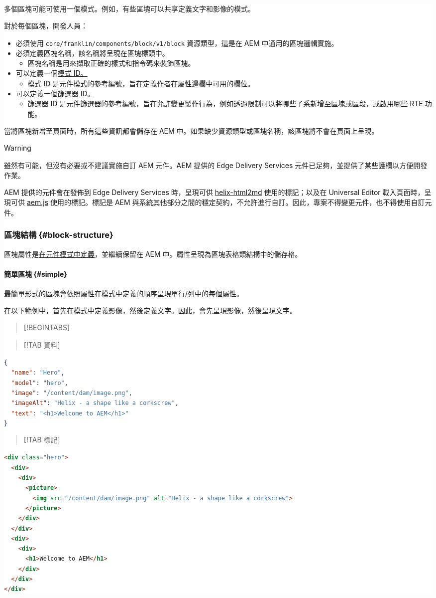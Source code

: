 多個區塊可能可使用一個模式。例如，有些區塊可以共享定義文字和影像的模式。

對於每個區塊，開發人員：

* 必須使用 `core/franklin/components/block/v1/block` 資源類型，這是在 AEM 中通用的區塊邏輯實施。
* 必須定義區塊名稱，該名稱將呈現在區塊標頭中。
   * 區塊名稱是用來擷取正確的樣式和指令碼來裝飾區塊。
* 可以定義一個[模式 ID。](/help/implementing/universal-editor/field-types.md#model-structure)
   * 模式 ID 是元件模式的參考編號，旨在定義作者在屬性邊欄中可用的欄位。
* 可以定義一個[篩選器 ID。](/help/implementing/universal-editor/customizing.md#filtering-components)
   * 篩選器 ID 是元件篩選器的參考編號，旨在允許變更製作行為，例如透過限制可以將哪些子系新增至區塊或區段，或啟用哪些 RTE 功能。

當將區塊新增至頁面時，所有這些資訊都會儲存在 AEM 中。如果缺少資源類型或區塊名稱，該區塊將不會在頁面上呈現。

>[!WARNING]
>
>雖然有可能，但沒有必要或不建議實施自訂 AEM 元件。AEM 提供的 Edge Delivery Services 元件已足夠，並提供了某些護欄以方便開發作業。
>
>AEM 提供的元件會在發佈到 Edge Delivery Services 時，呈現可供 [helix-html2md](https://github.com/adobe/helix-html2md) 使用的標記；以及在 Universal Editor 載入頁面時，呈現可供 [aem.js](https://github.com/adobe/aem-boilerplate/blob/main/scripts/aem.js) 使用的標記。標記是 AEM 與系統其他部分之間的穩定契約，不允許進行自訂。因此，專案不得變更元件，也不得使用自訂元件。

### 區塊結構 {#block-structure}

區塊屬性是[在元件模式中定義](#model-definition)，並繼續保留在 AEM 中。屬性呈現為區塊表格類結構中的儲存格。

#### 簡單區塊 {#simple}

最簡單形式的區塊會依照屬性在模式中定義的順序呈現單行/列中的每個屬性。

在以下範例中，首先在模式中定義影像，然後定義文字。因此，會先呈現影像，然後呈現文字。

>[!BEGINTABS]

>[!TAB 資料]

```json
{
  "name": "Hero",
  "model": "hero",
  "image": "/content/dam/image.png",
  "imageAlt": "Helix - a shape like a corkscrew",
  "text": "<h1>Welcome to AEM</h1>"
}
```

>[!TAB 標記]

```html
<div class="hero">
  <div>
    <div>
      <picture>
        <img src="/content/dam/image.png" alt="Helix - a shape like a corkscrew">
      </picture>
    </div>
  </div>
  <div>
    <div>
      <h1>Welcome to AEM</h1>
    </div>
  </div>
</div>
```
